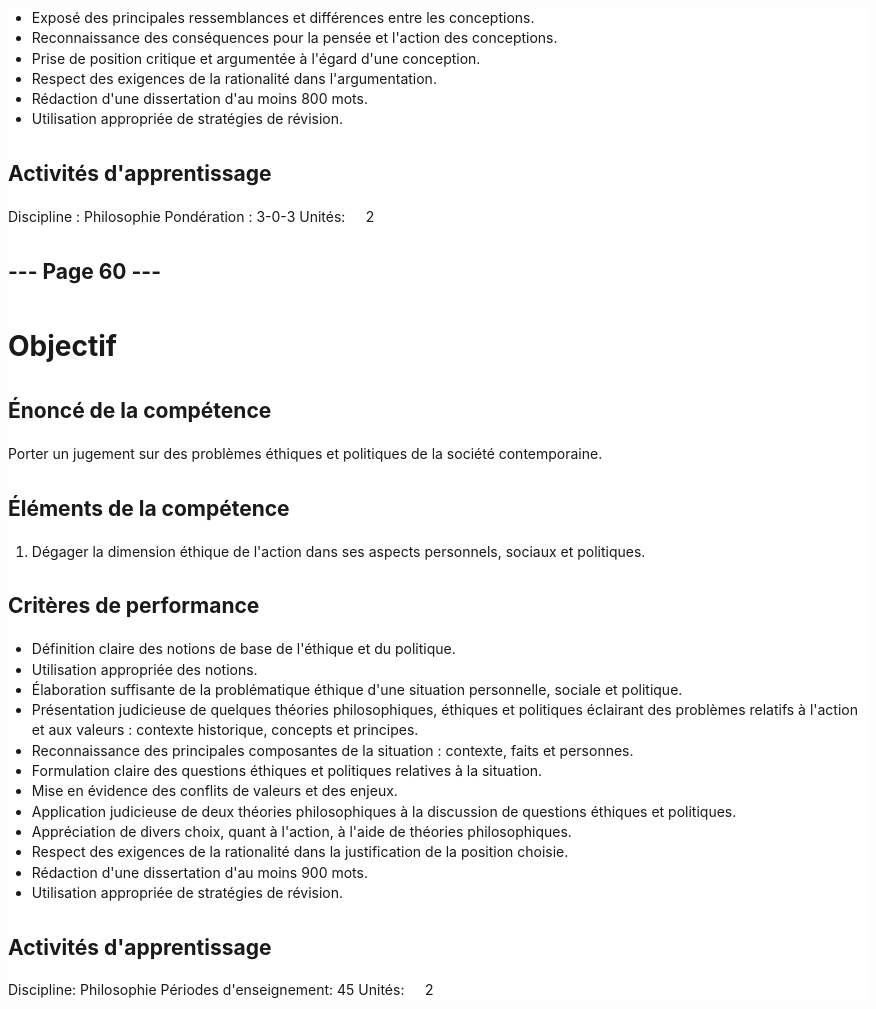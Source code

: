 - Exposé des principales ressemblances et différences entre les conceptions.
- Reconnaissance des conséquences pour la pensée et l'action des conceptions.
- Prise de position critique et argumentée à l'égard d'une conception.
- Respect des exigences de la rationalité dans l'argumentation.
- Rédaction d'une dissertation d'au moins 800 mots.
- Utilisation appropriée de stratégies de révision.


## Activités d'apprentissage

Discipline : Philosophie
Pondération : 3-0-3
Unités: $\quad 2$

## --- Page 60 ---

# Objectif 

## Énoncé de la compétence

Porter un jugement sur des problèmes éthiques et politiques de la société contemporaine.

## Éléments de la compétence

1. Dégager la dimension éthique de l'action dans ses aspects personnels, sociaux et politiques.

## Critères de performance

- Définition claire des notions de base de l'éthique et du politique.
- Utilisation appropriée des notions.
- Élaboration suffisante de la problématique éthique d'une situation personnelle, sociale et politique.
- Présentation judicieuse de quelques théories philosophiques, éthiques et politiques éclairant des problèmes relatifs à l'action et aux valeurs : contexte historique, concepts et principes.
- Reconnaissance des principales composantes de la situation : contexte, faits et personnes.
- Formulation claire des questions éthiques et politiques relatives à la situation.
- Mise en évidence des conflits de valeurs et des enjeux.
- Application judicieuse de deux théories philosophiques à la discussion de questions éthiques et politiques.
- Appréciation de divers choix, quant à l'action, à l'aide de théories philosophiques.
- Respect des exigences de la rationalité dans la justification de la position choisie.
- Rédaction d'une dissertation d'au moins 900 mots.
- Utilisation appropriée de stratégies de révision.


## Activités d'apprentissage

Discipline: Philosophie
Périodes d'enseignement: 45
Unités: $\quad 2$
